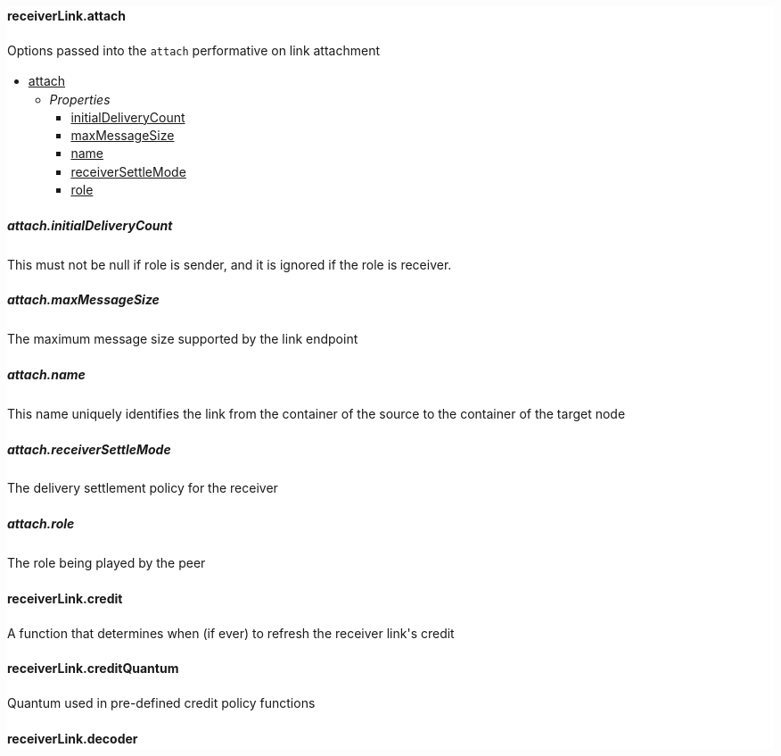 <a name="Policy.receiverLink.attach"></a>

#### receiverLink.attach

Options passed into the `attach` performative on link attachment


* [attach](#user-content-Policy.receiverLink.attach)
  * _Properties_
    * [initialDeliveryCount](#user-content-Policy.receiverLink.attach.initialDeliveryCount)
    * [maxMessageSize](#user-content-Policy.receiverLink.attach.maxMessageSize)
    * [name](#user-content-Policy.receiverLink.attach.name)
    * [receiverSettleMode](#user-content-Policy.receiverLink.attach.receiverSettleMode)
    * [role](#user-content-Policy.receiverLink.attach.role)

<a name="Policy.receiverLink.attach.initialDeliveryCount"></a>

##### attach.initialDeliveryCount

This must not be null if role is sender, and it is ignored if the role is receiver.

<a name="Policy.receiverLink.attach.maxMessageSize"></a>

##### attach.maxMessageSize

The maximum message size supported by the link endpoint

<a name="Policy.receiverLink.attach.name"></a>

##### attach.name

This name uniquely identifies the link from the container of the source to
the container of the target node

<a name="Policy.receiverLink.attach.receiverSettleMode"></a>

##### attach.receiverSettleMode

The delivery settlement policy for the receiver

<a name="Policy.receiverLink.attach.role"></a>

##### attach.role

The role being played by the peer

<a name="Policy.receiverLink.credit"></a>

#### receiverLink.credit

A function that determines when (if ever) to refresh the receiver link's credit

<a name="Policy.receiverLink.creditQuantum"></a>

#### receiverLink.creditQuantum

Quantum used in pre-defined credit policy functions

<a name="Policy.receiverLink.decoder"></a>

#### receiverLink.decoder
